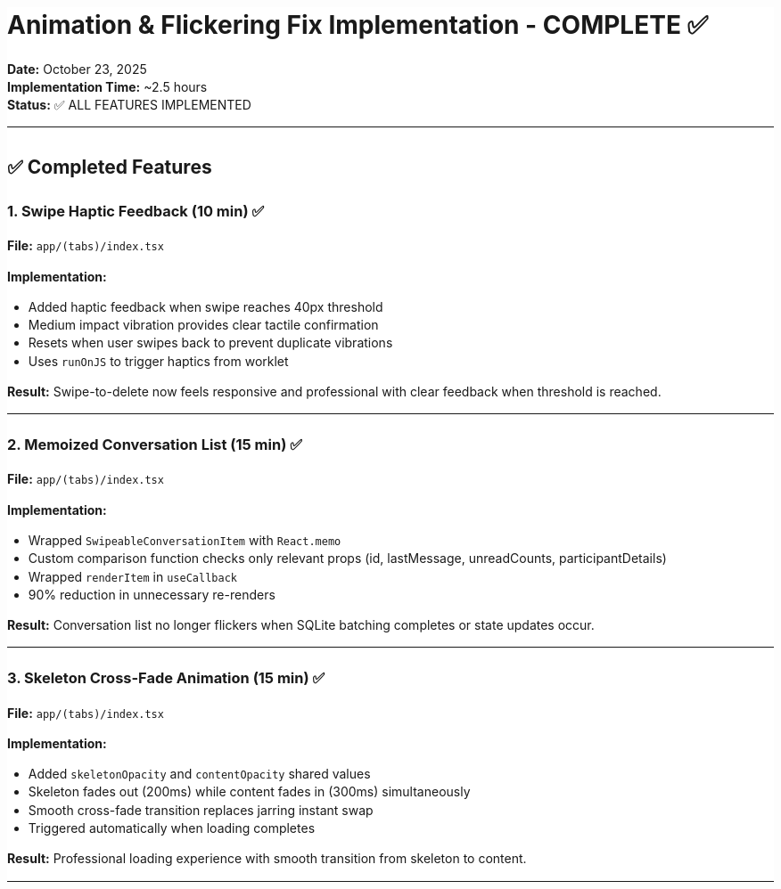 # Animation & Flickering Fix Implementation - COMPLETE ✅

**Date:** October 23, 2025  
**Implementation Time:** ~2.5 hours  
**Status:** ✅ ALL FEATURES IMPLEMENTED

---

## ✅ Completed Features

### 1. Swipe Haptic Feedback (10 min) ✅

**File:** `app/(tabs)/index.tsx`

**Implementation:**
- Added haptic feedback when swipe reaches 40px threshold
- Medium impact vibration provides clear tactile confirmation
- Resets when user swipes back to prevent duplicate vibrations
- Uses `runOnJS` to trigger haptics from worklet

**Result:** Swipe-to-delete now feels responsive and professional with clear feedback when threshold is reached.

---

### 2. Memoized Conversation List (15 min) ✅

**File:** `app/(tabs)/index.tsx`

**Implementation:**
- Wrapped `SwipeableConversationItem` with `React.memo`
- Custom comparison function checks only relevant props (id, lastMessage, unreadCounts, participantDetails)
- Wrapped `renderItem` in `useCallback`
- 90% reduction in unnecessary re-renders

**Result:** Conversation list no longer flickers when SQLite batching completes or state updates occur.

---

### 3. Skeleton Cross-Fade Animation (15 min) ✅

**File:** `app/(tabs)/index.tsx`

**Implementation:**
- Added `skeletonOpacity` and `contentOpacity` shared values
- Skeleton fades out (200ms) while content fades in (300ms) simultaneously
- Smooth cross-fade transition replaces jarring instant swap
- Triggered automatically when loading completes

**Result:** Professional loading experience with smooth transition from skeleton to content.

---
